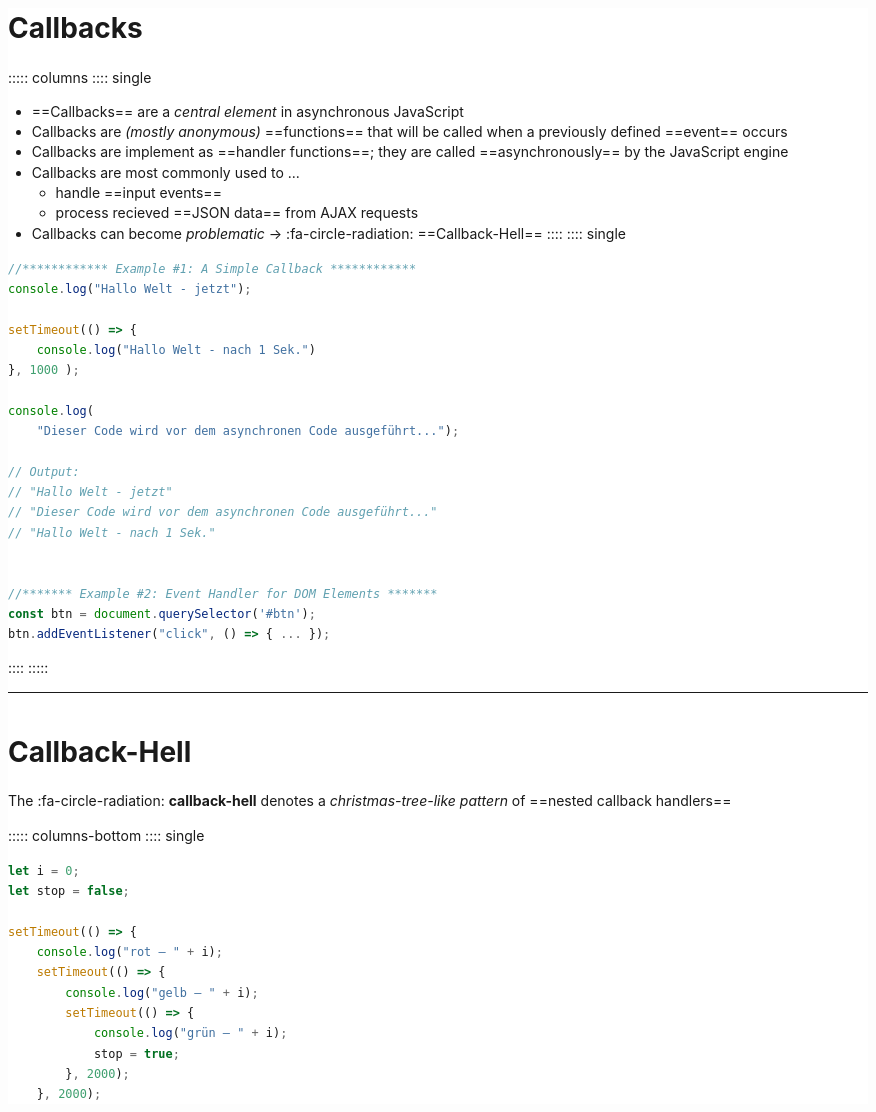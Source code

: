 
# Callbacks


::::: columns
:::: single
- ==Callbacks== are a _central element_ in asynchronous JavaScript
- Callbacks are _(mostly anonymous)_ ==functions== that will be called when a previously defined ==event== occurs
- Callbacks are implement as ==handler functions==; they are called ==asynchronously== by the JavaScript engine
- Callbacks are most commonly used to ...
  - handle ==input events== 
  - process recieved ==JSON data== from AJAX requests
- Callbacks can become _problematic_ $\rightarrow$ :fa-circle-radiation: ==Callback-Hell==
::::
:::: single
```js
//************ Example #1: A Simple Callback ************
console.log("Hallo Welt - jetzt");

setTimeout(() => {
    console.log("Hallo Welt - nach 1 Sek.")
}, 1000 ); 

console.log(
    "Dieser Code wird vor dem asynchronen Code ausgeführt...");

// Output:
// "Hallo Welt - jetzt"
// "Dieser Code wird vor dem asynchronen Code ausgeführt..."
// "Hallo Welt - nach 1 Sek."


//******* Example #2: Event Handler for DOM Elements *******
const btn = document.querySelector('#btn');
btn.addEventListener("click", () => { ... });
```
::::
:::::



---
# Callback-Hell

The :fa-circle-radiation: **callback-hell** denotes a _christmas-tree-like pattern_ of ==nested callback handlers==


::::: columns-bottom
:::: single
```js
let i = 0;
let stop = false;

setTimeout(() => {
    console.log("rot – " + i);
    setTimeout(() => {
        console.log("gelb – " + i);
        setTimeout(() => {
            console.log("grün – " + i);
            stop = true;
        }, 2000);
    }, 2000);
```
